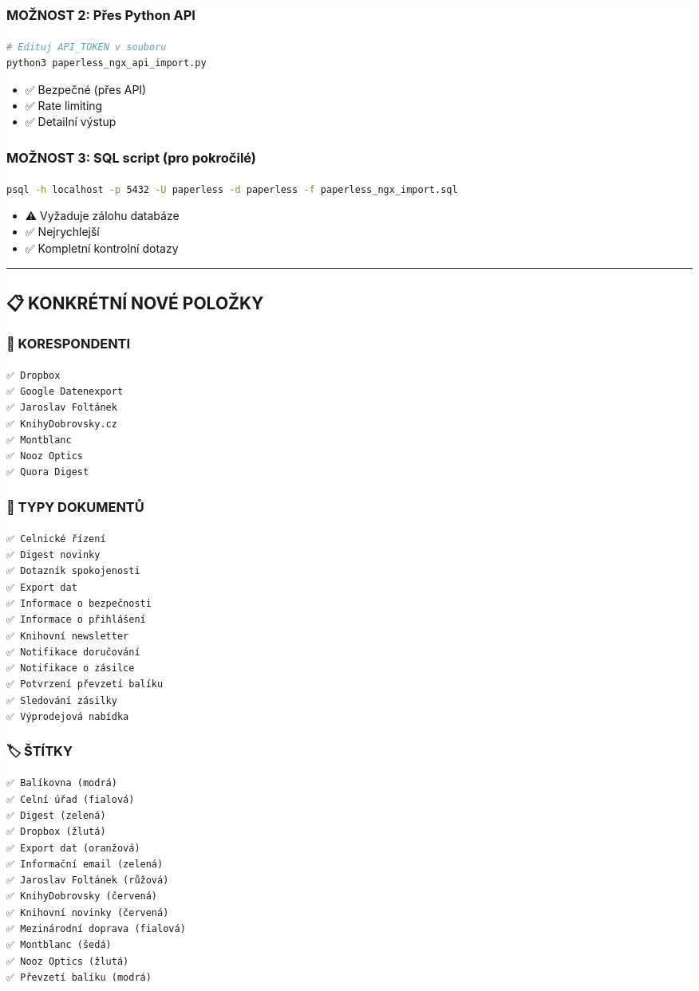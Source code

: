 ### MOŽNOST 2: Přes Python API
```bash
# Edituj API_TOKEN v souboru
python3 paperless_ngx_api_import.py
```
- ✅ Bezpečné (přes API)
- ✅ Rate limiting
- ✅ Detailní výstup

### MOŽNOST 3: SQL script (pro pokročilé)
```bash
psql -h localhost -p 5432 -U paperless -d paperless -f paperless_ngx_import.sql
```
- ⚠️ Vyžaduje zálohu databáze
- ✅ Nejrychlejší
- ✅ Kompletní kontrolní dotazy

---

## 📋 KONKRÉTNÍ NOVÉ POLOŽKY

### 🏢 KORESPONDENTI
```
✅ Dropbox
✅ Google Datenexport  
✅ Jaroslav Foltánek
✅ KnihyDobrovsky.cz
✅ Montblanc
✅ Nooz Optics
✅ Quora Digest
```

### 📄 TYPY DOKUMENTŮ
```
✅ Celnické řízení
✅ Digest novinky
✅ Dotazník spokojenosti
✅ Export dat
✅ Informace o bezpečnosti
✅ Informace o přihlášení
✅ Knihovní newsletter
✅ Notifikace doručování
✅ Notifikace o zásilce
✅ Potvrzení převzetí balíku
✅ Sledování zásilky
✅ Výprodejová nabídka
```

### 🏷️ ŠTÍTKY
```
✅ Balíkovna (modrá)
✅ Celní úřad (fialová)
✅ Digest (zelená)
✅ Dropbox (žlutá)
✅ Export dat (oranžová)
✅ Informační email (zelená)
✅ Jaroslav Foltánek (růžová)
✅ KnihyDobrovsky (červená)
✅ Knihovní novinky (červená)
✅ Mezinárodní doprava (fialová)
✅ Montblanc (šedá)
✅ Nooz Optics (žlutá)
✅ Převzetí balíku (modrá)
```